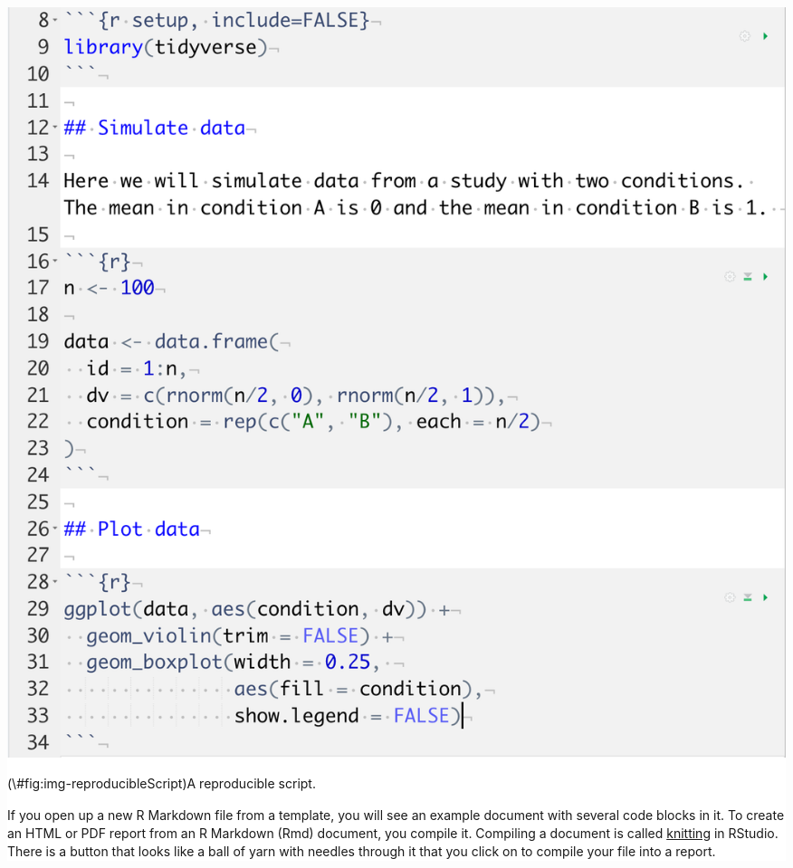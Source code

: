 <img src="images/01/reproducibleScript.png" alt="A reproducible script." width="100%" />
<p class="caption">(\#fig:img-reproducibleScript)A reproducible script.</p>
</div>

If you open up a new R Markdown file from a template, you will see an example document with several code blocks in it. To create an HTML or PDF report from an R Markdown (Rmd) document, you compile it.  Compiling a document is called <a class='glossary' target='_blank' title='To create an HTML, PDF, or Word document from an R Markdown (Rmd) document' href='https://psyteachr.github.io/glossary/k#knit'>knitting</a> in RStudio. There is a button that looks like a ball of yarn with needles through it that you click on to compile your file into a report. 
